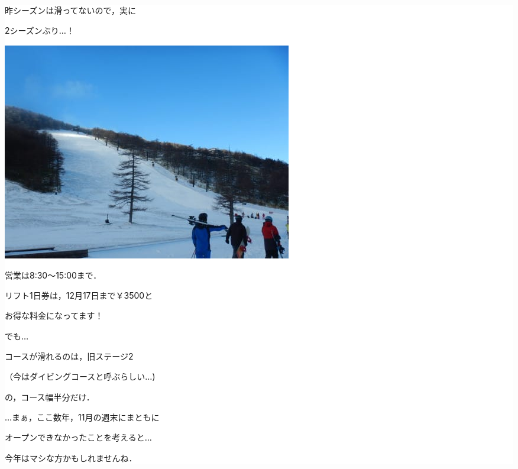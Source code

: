 
昨シーズンは滑ってないので，実に


2シーズンぶり…！




![847fbfbfe5561af42e7f27c54ba24f5d.jpg](images/847fbfbfe5561af42e7f27c54ba24f5d.jpg)







営業は8:30～15:00まで．


リフト1日券は，12月17日まで￥3500と


お得な料金になってます！





でも…


コースが滑れるのは，旧ステージ2


（今はダイビングコースと呼ぶらしい…)


の，コース幅半分だけ．


…まぁ，ここ数年，11月の週末にまともに


オープンできなかったことを考えると…


今年はマシな方かもしれませんね．
